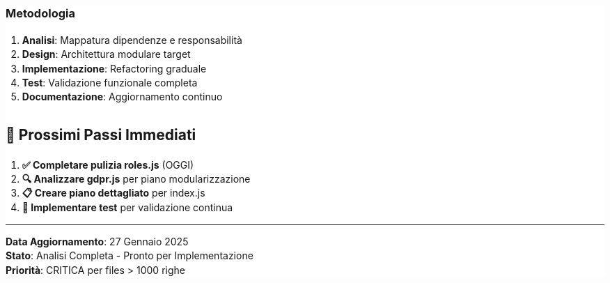### Metodologia
1. **Analisi**: Mappatura dipendenze e responsabilità
2. **Design**: Architettura modulare target
3. **Implementazione**: Refactoring graduale
4. **Test**: Validazione funzionale completa
5. **Documentazione**: Aggiornamento continuo

## 🚀 Prossimi Passi Immediati

1. **✅ Completare pulizia roles.js** (OGGI)
2. **🔍 Analizzare gdpr.js** per piano modularizzazione
3. **📋 Creare piano dettagliato** per index.js
4. **🧪 Implementare test** per validazione continua

---

**Data Aggiornamento**: 27 Gennaio 2025  
**Stato**: Analisi Completa - Pronto per Implementazione  
**Priorità**: CRITICA per files > 1000 righe